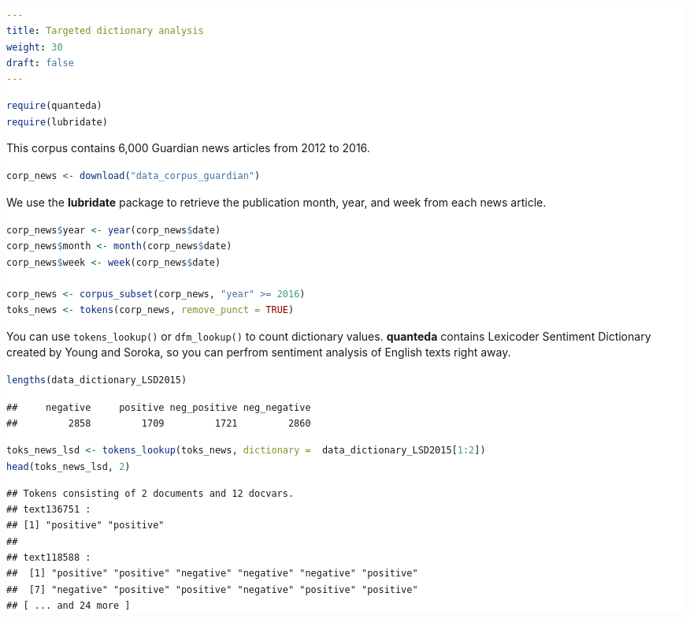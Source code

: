 ```yaml
---
title: Targeted dictionary analysis
weight: 30
draft: false
---
```



```r
require(quanteda)
require(lubridate)
```

This corpus contains 6,000 Guardian news articles from 2012 to 2016.


```r
corp_news <- download("data_corpus_guardian")
```



We use the **lubridate** package to retrieve the publication month, year, and week from each news article.


```r
corp_news$year <- year(corp_news$date)
corp_news$month <- month(corp_news$date)
corp_news$week <- week(corp_news$date)

corp_news <- corpus_subset(corp_news, "year" >= 2016)
toks_news <- tokens(corp_news, remove_punct = TRUE)
```

You can use `tokens_lookup()` or `dfm_lookup()` to count dictionary values. **quanteda** contains Lexicoder Sentiment Dictionary created by Young and Soroka, so you can perfrom sentiment analysis of English texts right away.


```r
lengths(data_dictionary_LSD2015)
```

```
##     negative     positive neg_positive neg_negative 
##         2858         1709         1721         2860
```

```r
toks_news_lsd <- tokens_lookup(toks_news, dictionary =  data_dictionary_LSD2015[1:2])
head(toks_news_lsd, 2)
```

```
## Tokens consisting of 2 documents and 12 docvars.
## text136751 :
## [1] "positive" "positive"
## 
## text118588 :
##  [1] "positive" "positive" "negative" "negative" "negative" "positive"
##  [7] "negative" "positive" "positive" "negative" "positive" "positive"
## [ ... and 24 more ]
```
